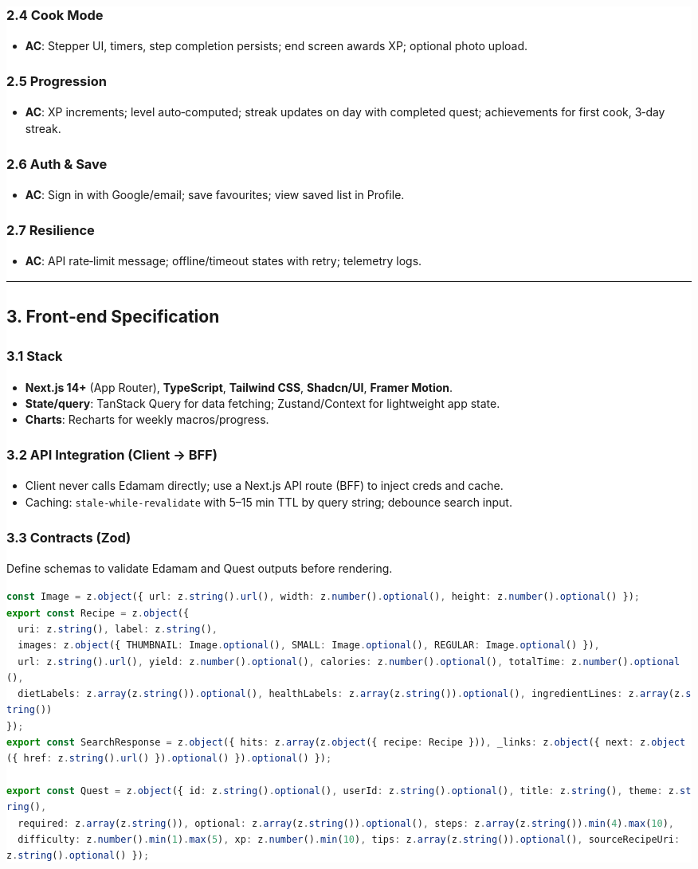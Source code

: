 ### 2.4 Cook Mode
- **AC**: Stepper UI, timers, step completion persists; end screen awards XP; optional photo upload.

### 2.5 Progression
- **AC**: XP increments; level auto‑computed; streak updates on day with completed quest; achievements for first cook, 3‑day streak.

### 2.6 Auth & Save
- **AC**: Sign in with Google/email; save favourites; view saved list in Profile.

### 2.7 Resilience
- **AC**: API rate‑limit message; offline/timeout states with retry; telemetry logs.

---

## 3. Front‑end Specification

### 3.1 Stack
- **Next.js 14+** (App Router), **TypeScript**, **Tailwind CSS**, **Shadcn/UI**, **Framer Motion**.
- **State/query**: TanStack Query for data fetching; Zustand/Context for lightweight app state.
- **Charts**: Recharts for weekly macros/progress.

### 3.2 API Integration (Client → BFF)
- Client never calls Edamam directly; use a Next.js API route (BFF) to inject creds and cache.
- Caching: `stale-while-revalidate` with 5–15 min TTL by query string; debounce search input.

### 3.3 Contracts (Zod)
Define schemas to validate Edamam and Quest outputs before rendering.
```ts
const Image = z.object({ url: z.string().url(), width: z.number().optional(), height: z.number().optional() });
export const Recipe = z.object({
  uri: z.string(), label: z.string(),
  images: z.object({ THUMBNAIL: Image.optional(), SMALL: Image.optional(), REGULAR: Image.optional() }),
  url: z.string().url(), yield: z.number().optional(), calories: z.number().optional(), totalTime: z.number().optional(),
  dietLabels: z.array(z.string()).optional(), healthLabels: z.array(z.string()).optional(), ingredientLines: z.array(z.string())
});
export const SearchResponse = z.object({ hits: z.array(z.object({ recipe: Recipe })), _links: z.object({ next: z.object({ href: z.string().url() }).optional() }).optional() });

export const Quest = z.object({ id: z.string().optional(), userId: z.string().optional(), title: z.string(), theme: z.string(),
  required: z.array(z.string()), optional: z.array(z.string()).optional(), steps: z.array(z.string()).min(4).max(10),
  difficulty: z.number().min(1).max(5), xp: z.number().min(10), tips: z.array(z.string()).optional(), sourceRecipeUri: z.string().optional() });
```
